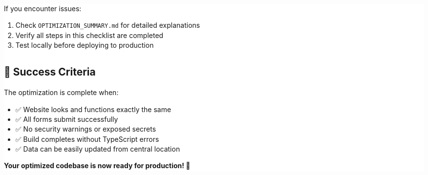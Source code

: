If you encounter issues:
1. Check `OPTIMIZATION_SUMMARY.md` for detailed explanations
2. Verify all steps in this checklist are completed
3. Test locally before deploying to production

## 🎉 **Success Criteria**

The optimization is complete when:
- ✅ Website looks and functions exactly the same
- ✅ All forms submit successfully
- ✅ No security warnings or exposed secrets
- ✅ Build completes without TypeScript errors
- ✅ Data can be easily updated from central location

**Your optimized codebase is now ready for production! 🚀**